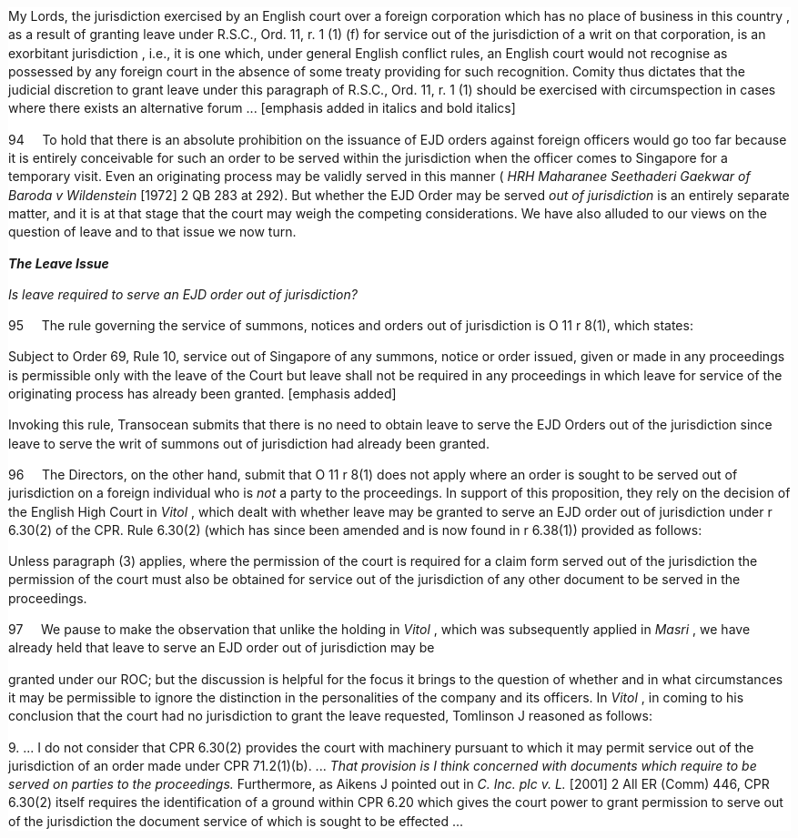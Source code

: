  My Lords, the jurisdiction exercised by an English court over a foreign corporation which has no place of business in this country , as a result of granting leave under R.S.C., Ord. 11, r. 1 (1) (f) for service out of the jurisdiction of a writ on that corporation, is an exorbitant jurisdiction , i.e., it is one which, under general English conflict rules, an English court would not recognise as possessed by any foreign court in the absence of some treaty providing for such recognition. Comity thus dictates that the judicial discretion to grant leave under this paragraph of R.S.C., Ord. 11, r. 1 (1) should be exercised with circumspection in cases where there exists an alternative forum ... [emphasis added in italics and bold italics] 

94     To hold that there is an absolute prohibition on the issuance of EJD orders against foreign officers would go too far because it is entirely conceivable for such an order to be served within the jurisdiction when the officer comes to Singapore for a temporary visit. Even an originating process may be validly served in this manner ( _HRH Maharanee Seethaderi Gaekwar of Baroda v Wildenstein_ [1972] 2 QB 283 at 292). But whether the EJD Order may be served _out of jurisdiction_ is an entirely separate matter, and it is at that stage that the court may weigh the competing considerations. We have also alluded to our views on the question of leave and to that issue we now turn. 

**_The Leave Issue_** 

_Is leave required to serve an EJD order out of jurisdiction?_ 

95     The rule governing the service of summons, notices and orders out of jurisdiction is O 11 r 8(1), which states: 

 Subject to Order 69, Rule 10, service out of Singapore of any summons, notice or order issued, given or made in any proceedings is permissible only with the leave of the Court but leave shall not be required in any proceedings in which leave for service of the originating process has already been granted. [emphasis added] 

Invoking this rule, Transocean submits that there is no need to obtain leave to serve the EJD Orders out of the jurisdiction since leave to serve the writ of summons out of jurisdiction had already been granted. 

96     The Directors, on the other hand, submit that O 11 r 8(1) does not apply where an order is sought to be served out of jurisdiction on a foreign individual who is _not_ a party to the proceedings. In support of this proposition, they rely on the decision of the English High Court in _Vitol_ , which dealt with whether leave may be granted to serve an EJD order out of jurisdiction under r 6.30(2) of the CPR. Rule 6.30(2) (which has since been amended and is now found in r 6.38(1)) provided as follows: 

 Unless paragraph (3) applies, where the permission of the court is required for a claim form served out of the jurisdiction the permission of the court must also be obtained for service out of the jurisdiction of any other document to be served in the proceedings. 

97     We pause to make the observation that unlike the holding in _Vitol_ , which was subsequently applied in _Masri_ , we have already held that leave to serve an EJD order out of jurisdiction may be 


granted under our ROC; but the discussion is helpful for the focus it brings to the question of whether and in what circumstances it may be permissible to ignore the distinction in the personalities of the company and its officers. In _Vitol_ , in coming to his conclusion that the court had no jurisdiction to grant the leave requested, Tomlinson J reasoned as follows: 

9\. ... I do not consider that CPR 6.30(2) provides the court with machinery pursuant to which it may permit service out of the jurisdiction of an order made under CPR 71.2(1)(b). ... _That provision is I think concerned with documents which require to be served on parties to the proceedings._ Furthermore, as Aikens J pointed out in _C. Inc. plc v. L._ [2001] 2 All ER (Comm) 446,     CPR 6.30(2) itself requires the identification of a ground within CPR 6.20 which gives the court power to grant permission to serve out of the jurisdiction the document service of which is sought to be effected ... 
